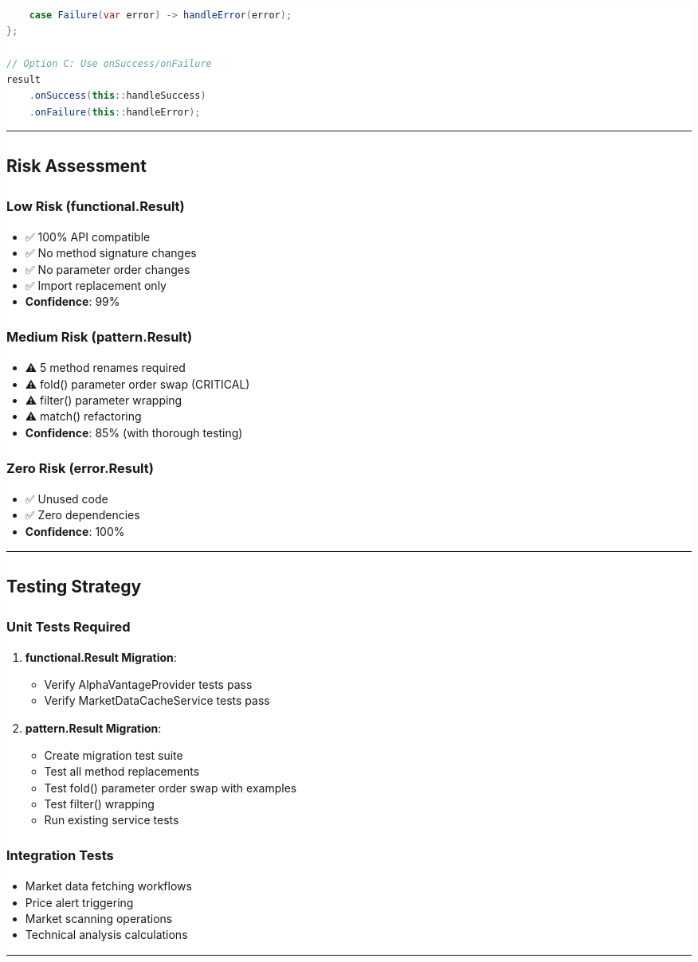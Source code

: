 ```java
    case Failure(var error) -> handleError(error);
};

// Option C: Use onSuccess/onFailure
result
    .onSuccess(this::handleSuccess)
    .onFailure(this::handleError);
```

---

## Risk Assessment

### Low Risk (functional.Result)
- ✅ 100% API compatible
- ✅ No method signature changes
- ✅ No parameter order changes
- ✅ Import replacement only
- **Confidence**: 99%

### Medium Risk (pattern.Result)
- ⚠️ 5 method renames required
- ⚠️ fold() parameter order swap (CRITICAL)
- ⚠️ filter() parameter wrapping
- ⚠️ match() refactoring
- **Confidence**: 85% (with thorough testing)

### Zero Risk (error.Result)
- ✅ Unused code
- ✅ Zero dependencies
- **Confidence**: 100%

---

## Testing Strategy

### Unit Tests Required
1. **functional.Result Migration**:
   - Verify AlphaVantageProvider tests pass
   - Verify MarketDataCacheService tests pass

2. **pattern.Result Migration**:
   - Create migration test suite
   - Test all method replacements
   - Test fold() parameter order swap with examples
   - Test filter() wrapping
   - Run existing service tests

### Integration Tests
- Market data fetching workflows
- Price alert triggering
- Market scanning operations
- Technical analysis calculations

---